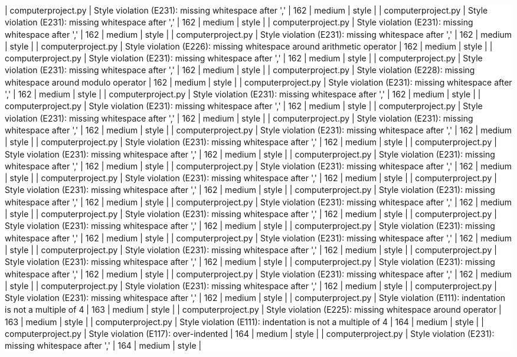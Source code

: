 | computerproject.py | Style violation (E231): missing whitespace after ',' | 162 | medium | style |
| computerproject.py | Style violation (E231): missing whitespace after ',' | 162 | medium | style |
| computerproject.py | Style violation (E231): missing whitespace after ',' | 162 | medium | style |
| computerproject.py | Style violation (E231): missing whitespace after ',' | 162 | medium | style |
| computerproject.py | Style violation (E226): missing whitespace around arithmetic operator | 162 | medium | style |
| computerproject.py | Style violation (E231): missing whitespace after ',' | 162 | medium | style |
| computerproject.py | Style violation (E231): missing whitespace after ',' | 162 | medium | style |
| computerproject.py | Style violation (E228): missing whitespace around modulo operator | 162 | medium | style |
| computerproject.py | Style violation (E231): missing whitespace after ',' | 162 | medium | style |
| computerproject.py | Style violation (E231): missing whitespace after ',' | 162 | medium | style |
| computerproject.py | Style violation (E231): missing whitespace after ',' | 162 | medium | style |
| computerproject.py | Style violation (E231): missing whitespace after ',' | 162 | medium | style |
| computerproject.py | Style violation (E231): missing whitespace after ',' | 162 | medium | style |
| computerproject.py | Style violation (E231): missing whitespace after ',' | 162 | medium | style |
| computerproject.py | Style violation (E231): missing whitespace after ',' | 162 | medium | style |
| computerproject.py | Style violation (E231): missing whitespace after ',' | 162 | medium | style |
| computerproject.py | Style violation (E231): missing whitespace after ',' | 162 | medium | style |
| computerproject.py | Style violation (E231): missing whitespace after ',' | 162 | medium | style |
| computerproject.py | Style violation (E231): missing whitespace after ',' | 162 | medium | style |
| computerproject.py | Style violation (E231): missing whitespace after ',' | 162 | medium | style |
| computerproject.py | Style violation (E231): missing whitespace after ',' | 162 | medium | style |
| computerproject.py | Style violation (E231): missing whitespace after ',' | 162 | medium | style |
| computerproject.py | Style violation (E231): missing whitespace after ',' | 162 | medium | style |
| computerproject.py | Style violation (E231): missing whitespace after ',' | 162 | medium | style |
| computerproject.py | Style violation (E231): missing whitespace after ',' | 162 | medium | style |
| computerproject.py | Style violation (E231): missing whitespace after ',' | 162 | medium | style |
| computerproject.py | Style violation (E231): missing whitespace after ',' | 162 | medium | style |
| computerproject.py | Style violation (E231): missing whitespace after ',' | 162 | medium | style |
| computerproject.py | Style violation (E231): missing whitespace after ',' | 162 | medium | style |
| computerproject.py | Style violation (E231): missing whitespace after ',' | 162 | medium | style |
| computerproject.py | Style violation (E231): missing whitespace after ',' | 162 | medium | style |
| computerproject.py | Style violation (E231): missing whitespace after ',' | 162 | medium | style |
| computerproject.py | Style violation (E111): indentation is not a multiple of 4 | 163 | medium | style |
| computerproject.py | Style violation (E225): missing whitespace around operator | 163 | medium | style |
| computerproject.py | Style violation (E111): indentation is not a multiple of 4 | 164 | medium | style |
| computerproject.py | Style violation (E117): over-indented | 164 | medium | style |
| computerproject.py | Style violation (E231): missing whitespace after ',' | 164 | medium | style |